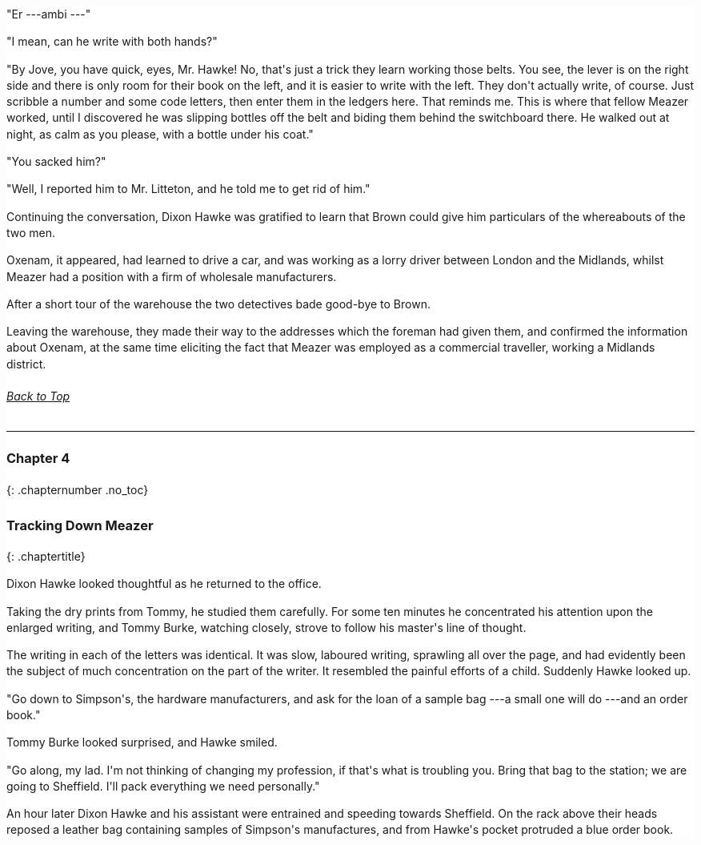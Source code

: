 "Er ---ambi ---"

"I mean, can he write with both hands?"

"By Jove, you have quick, eyes, Mr. Hawke! No, that's just a trick they learn working those belts. You see, the lever is on the right side and there is only room for their book on the left, and it is easier to write with the left. They don't actually write, of course. Just scribble a number and some code letters, then enter them in the ledgers here. That reminds me. This is where that fellow Meazer worked, until I discovered he was slipping bottles off the belt and biding them behind the switchboard there. He walked out at night, as calm as you please, with a bottle under his coat."

"You sacked him?"

"Well, I reported him to Mr. Litteton, and he told me to get rid of him."

Continuing the conversation, Dixon Hawke was gratified to learn that Brown could give him particulars of the whereabouts of the two men.

Oxenam, it appeared, had learned to drive a car, and was working as a lorry driver between London and the Midlands, whilst Meazer had a position with a firm of wholesale manufacturers.

After a short tour of the warehouse the two detectives bade good-bye to Brown.

Leaving the warehouse, they made their way to the addresses which the foreman had given them, and confirmed the information about Oxenam, at the same time eliciting the fact that Meazer was employed as a commercial traveller, working a Midlands district.

<h6 class="btt"><a href="#top">Back to Top</a></h6>

<hr>

### Chapter 4 
{: .chapternumber .no_toc}

### Tracking Down Meazer
{: .chaptertitle}

Dixon Hawke looked thoughtful as he returned to the office.

Taking the dry prints from Tommy, he studied them carefully. For some ten minutes he concentrated his attention upon the enlarged writing, and Tommy Burke, watching closely, strove to follow his master's line of thought.

The writing in each of the letters was identical. It was slow, laboured writing, sprawling all over the page, and had evidently been the subject of much concentration on the part of the writer. It resembled the painful efforts of a child. Suddenly Hawke looked up.

"Go down to Simpson's, the hardware manufacturers, and ask for the loan of a sample bag ---a small one will do ---and an order book."

Tommy Burke looked surprised, and Hawke smiled.

"Go along, my lad. I'm not thinking of changing my profession, if that's what is troubling you. Bring that bag to the station; we are going to Sheffield. I'll pack everything we need personally."

An hour later Dixon Hawke and his assistant were entrained and speeding towards Sheffield. On the rack above their heads reposed a leather bag containing samples of Simpson's manufactures, and from Hawke's pocket protruded a blue order book.
